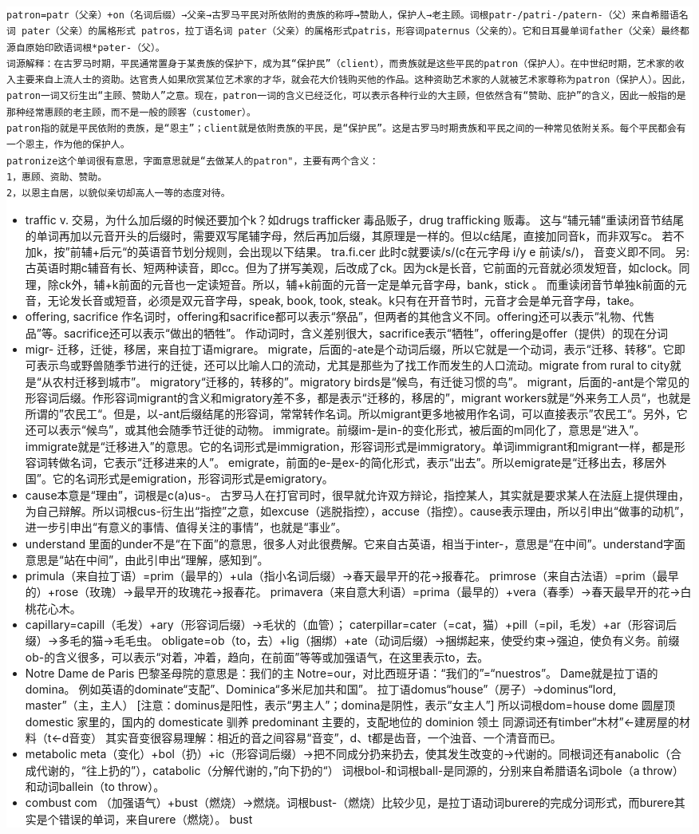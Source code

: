     patron=patr（父亲）+on（名词后缀）→父亲→古罗马平民对所依附的贵族的称呼→赞助人，保护人→老主顾。词根patr-/patri-/patern-（父）来自希腊语名词 pater（父亲）的属格形式 patros，拉丁语名词 pater（父亲）的属格形式patris，形容词paternus（父亲的）。它和日耳曼单词father（父亲）最终都源自原始印欧语词根*pəter-（父）。
    词源解释：在古罗马时期，平民通常置身于某贵族的保护下，成为其“保护民”（client），而贵族就是这些平民的patron（保护人）。在中世纪时期，艺术家的收入主要来自上流人士的资助。达官贵人如果欣赏某位艺术家的才华，就会花大价钱购买他的作品。这种资助艺术家的人就被艺术家尊称为patron（保护人）。因此，patron一词又衍生出“主顾、赞助人”之意。现在，patron一词的含义已经泛化，可以表示各种行业的大主顾，但依然含有“赞助、庇护”的含义，因此一般指的是那种经常惠顾的老主顾，而不是一般的顾客（customer）。
    patron指的就是平民依附的贵族，是“恩主”；client就是依附贵族的平民，是“保护民”。这是古罗马时期贵族和平民之间的一种常见依附关系。每个平民都会有一个恩主，作为他的保护人。
    patronize这个单词很有意思，字面意思就是“去做某人的patron"，主要有两个含义：
    1，惠顾、资助、赞助。
    2，以恩主自居，以貌似亲切却高人一等的态度对待。
  - traffic v. 交易，为什么加后缀的时候还要加个k？如drugs trafficker 毒品贩子，drug trafficking 贩毒。
    这与“辅元辅“重读闭音节结尾的单词再加以元音开头的后缀时，需要双写尾辅字母，然后再加后缀，其原理是一样的。但以c结尾，直接加同音k，而非双写c。
    若不加k，按”前辅+后元“的英语音节划分规则，会出现以下结果。
    tra.fi.cer 此时c就要读/s/(c在元字母 i/y e 前读/s/)，
    音变义即不同。
    另: 古英语时期c辅音有长、短两种读音，即cc。但为了拼写美观，后改成了ck。因为ck是长音，它前面的元音就必须发短音，如clock。同理，除ck外，辅+k前面的元音也一定读短音。所以，辅+k前面的元音一定是单元音字母，bank，stick 。
    而重读闭音节单独k前面的元音，无论发长音或短音，必须是双元音字母，speak, book, took, steak。k只有在开音节时，元音才会是单元音字母，take。
  - offering, sacrifice
    作名词时，offering和sacrifice都可以表示“祭品”，但两者的其他含义不同。offering还可以表示“礼物、代售品”等。sacrifice还可以表示“做出的牺牲”。
    作动词时，含义差别很大，sacrifice表示“牺牲”，offering是offer（提供）的现在分词
  - migr-
    迁移，迁徙，移居，来自拉丁语migrare。
    migrate，后面的-ate是个动词后缀，所以它就是一个动词，表示“迁移、转移”。它即可表示鸟或野兽随季节进行的迁徙，还可以比喻人口的流动，尤其是那些为了找工作而发生的人口流动。migrate from rural to city就是“从农村迁移到城市”。
    migratory“迁移的，转移的”。migratory birds是“候鸟，有迁徙习惯的鸟”。
    migrant，后面的-ant是个常见的形容词后缀。作形容词migrant的含义和migratory差不多，都是表示“迁移的，移居的”，migrant workers就是“外来务工人员“，也就是所谓的”农民工“。但是，以-ant后缀结尾的形容词，常常转作名词。所以migrant更多地被用作名词，可以直接表示”农民工“。另外，它还可以表示“候鸟”，或其他会随季节迁徙的动物。
    immigrate。前缀im-是in-的变化形式，被后面的m同化了，意思是“进入”。immigrate就是“迁移进入”的意思。它的名词形式是immigration，形容词形式是immigratory。单词immigrant和migrant一样，都是形容词转做名词，它表示“迁移进来的人”。
    emigrate，前面的e-是ex-的简化形式，表示“出去”。所以emigrate是“迁移出去，移居外国”。它的名词形式是emigration，形容词形式是emigratory。
  - cause本意是“理由”，词根是c(a)us-。
    古罗马人在打官司时，很早就允许双方辩论，指控某人，其实就是要求某人在法庭上提供理由，为自己辩解。所以词根cus-衍生出“指控”之意，如excuse（逃脱指控），accuse（指控）。cause表示理由，所以引申出“做事的动机”，进一步引申出“有意义的事情、值得关注的事情”，也就是“事业”。
  - understand
    里面的under不是“在下面”的意思，很多人对此很费解。它来自古英语，相当于inter-，意思是“在中间”。understand字面意思是“站在中间”，由此引申出“理解，感知到”。
  - primula（来自拉丁语）=prim（最早的）+ula（指小名词后缀）→春天最早开的花→报春花。
    primrose（来自古法语）=prim（最早的）+rose（玫瑰）→最早开的玫瑰花→报春花。
    primavera（来自意大利语）=prima（最早的）+vera（春季）→春天最早开的花→白桃花心木。
  - capillary=capill（毛发）+ary（形容词后缀）→毛状的（血管）；
    caterpillar=cater（=cat，猫）+pill（=pil，毛发）+ar（形容词后缀）→多毛的猫→毛毛虫。
    obligate=ob（to，去）+lig（捆绑）+ate（动词后缀）→捆绑起来，使受约束→强迫，使负有义务。前缀ob-的含义很多，可以表示“对着，冲着，趋向，在前面”等等或加强语气，在这里表示to，去。
  - Notre Dame de Paris
    巴黎圣母院的意思是：我们的主
    Notre=our，对比西班牙语：“我们的”=“nuestros”。
    Dame就是拉丁语的domina。
    例如英语的dominate“支配”、Dominica“多米尼加共和国”。
    拉丁语domus“house”（房子）→dominus“lord, master”（主，主人）
    [注意：dominus是阳性，表示“男主人”；domina是阴性，表示“女主人”]
    所以词根dom=house
    dome 圆屋顶
    domestic 家里的，国内的
    domesticate 驯养
    predominant 主要的，支配地位的
    dominion 领土
    同源词还有timber“木材”←建房屋的材料（t←d音变）
    其实音变很容易理解：相近的音之间容易“音变”，d、t都是齿音，一个浊音、一个清音而已。
  - metabolic
    meta（变化）+bol（扔）+ic（形容词后缀）→把不同成分扔来扔去，使其发生改变的→代谢的。同根词还有anabolic（合成代谢的，“往上扔的”），catabolic（分解代谢的，”向下扔的“）
    词根bol-和词根ball-是同源的，分别来自希腊语名词bole（a throw）和动词ballein（to throw）。
  - combust
    com （加强语气）+bust（燃烧）→燃烧。词根bust-（燃烧）比较少见，是拉丁语动词burere的完成分词形式，而burere其实是个错误的单词，来自urere（燃烧）。
    bust
